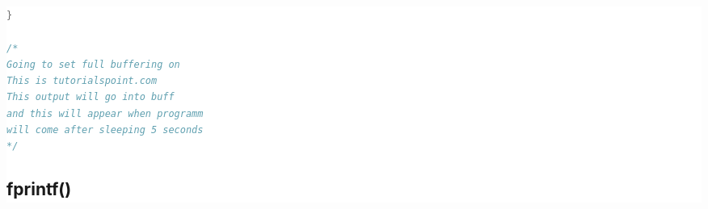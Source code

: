 ```c
}

/*
Going to set full buffering on
This is tutorialspoint.com
This output will go into buff
and this will appear when programm
will come after sleeping 5 seconds
*/
```



## fprintf()



